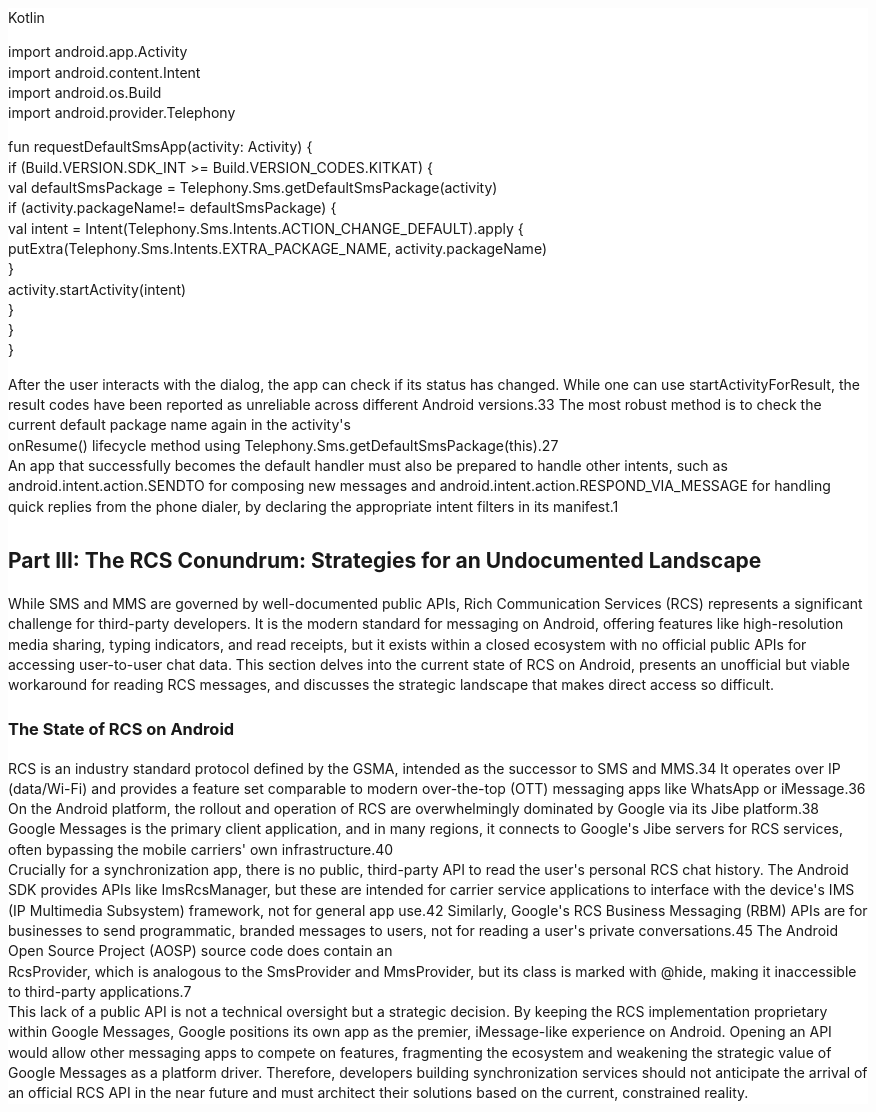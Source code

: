Kotlin

import android.app.Activity  
import android.content.Intent  
import android.os.Build  
import android.provider.Telephony

fun requestDefaultSmsApp(activity: Activity) {  
    if (Build.VERSION.SDK\_INT \>= Build.VERSION\_CODES.KITKAT) {  
        val defaultSmsPackage \= Telephony.Sms.getDefaultSmsPackage(activity)  
        if (activity.packageName\!= defaultSmsPackage) {  
            val intent \= Intent(Telephony.Sms.Intents.ACTION\_CHANGE\_DEFAULT).apply {  
                putExtra(Telephony.Sms.Intents.EXTRA\_PACKAGE\_NAME, activity.packageName)  
            }  
            activity.startActivity(intent)  
        }  
    }  
}

After the user interacts with the dialog, the app can check if its status has changed. While one can use startActivityForResult, the result codes have been reported as unreliable across different Android versions.33 The most robust method is to check the current default package name again in the activity's  
onResume() lifecycle method using Telephony.Sms.getDefaultSmsPackage(this).27  
An app that successfully becomes the default handler must also be prepared to handle other intents, such as android.intent.action.SENDTO for composing new messages and android.intent.action.RESPOND\_VIA\_MESSAGE for handling quick replies from the phone dialer, by declaring the appropriate intent filters in its manifest.1

## **Part III: The RCS Conundrum: Strategies for an Undocumented Landscape**

While SMS and MMS are governed by well-documented public APIs, Rich Communication Services (RCS) represents a significant challenge for third-party developers. It is the modern standard for messaging on Android, offering features like high-resolution media sharing, typing indicators, and read receipts, but it exists within a closed ecosystem with no official public APIs for accessing user-to-user chat data. This section delves into the current state of RCS on Android, presents an unofficial but viable workaround for reading RCS messages, and discusses the strategic landscape that makes direct access so difficult.

### **The State of RCS on Android**

RCS is an industry standard protocol defined by the GSMA, intended as the successor to SMS and MMS.34 It operates over IP (data/Wi-Fi) and provides a feature set comparable to modern over-the-top (OTT) messaging apps like WhatsApp or iMessage.36 On the Android platform, the rollout and operation of RCS are overwhelmingly dominated by Google via its Jibe platform.38 Google Messages is the primary client application, and in many regions, it connects to Google's Jibe servers for RCS services, often bypassing the mobile carriers' own infrastructure.40  
Crucially for a synchronization app, there is no public, third-party API to read the user's personal RCS chat history. The Android SDK provides APIs like ImsRcsManager, but these are intended for carrier service applications to interface with the device's IMS (IP Multimedia Subsystem) framework, not for general app use.42 Similarly, Google's RCS Business Messaging (RBM) APIs are for businesses to send programmatic, branded messages to users, not for reading a user's private conversations.45 The Android Open Source Project (AOSP) source code does contain an  
RcsProvider, which is analogous to the SmsProvider and MmsProvider, but its class is marked with @hide, making it inaccessible to third-party applications.7  
This lack of a public API is not a technical oversight but a strategic decision. By keeping the RCS implementation proprietary within Google Messages, Google positions its own app as the premier, iMessage-like experience on Android. Opening an API would allow other messaging apps to compete on features, fragmenting the ecosystem and weakening the strategic value of Google Messages as a platform driver. Therefore, developers building synchronization services should not anticipate the arrival of an official RCS API in the near future and must architect their solutions based on the current, constrained reality.
